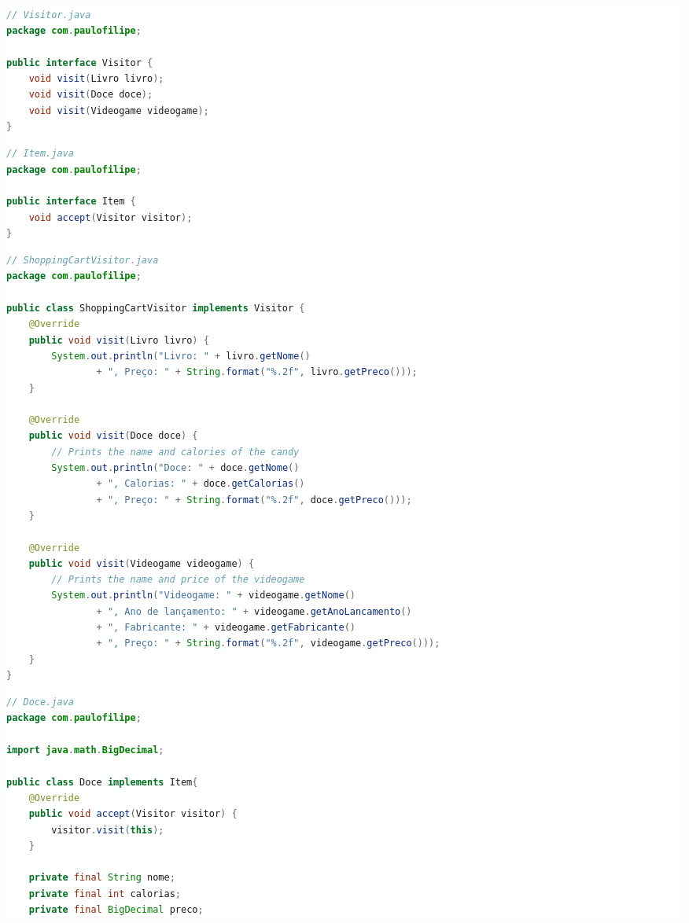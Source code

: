 ```java
// Visitor.java
package com.paulofilipe;

public interface Visitor {
    void visit(Livro livro);
    void visit(Doce doce);
    void visit(Videogame videogame);
}
```

```java
// Item.java
package com.paulofilipe;

public interface Item {
    void accept(Visitor visitor);
}
```

```java
// ShoppingCartVisitor.java
package com.paulofilipe;

public class ShoppingCartVisitor implements Visitor {
    @Override
    public void visit(Livro livro) {
        System.out.println("Livro: " + livro.getNome()
                + ", Preço: " + String.format("%.2f", livro.getPreco()));
    }

    @Override
    public void visit(Doce doce) {
        // Prints the name and calories of the candy
        System.out.println("Doce: " + doce.getNome()
                + ", Calorias: " + doce.getCalorias()
                + ", Preço: " + String.format("%.2f", doce.getPreco()));
    }

    @Override
    public void visit(Videogame videogame) {
        // Prints the name and price of the videogame
        System.out.println("Videogame: " + videogame.getNome()
                + ", Ano de lançamento: " + videogame.getAnoLancamento()
                + ", Fabricante: " + videogame.getFabricante()
                + ", Preço: " + String.format("%.2f", videogame.getPreco()));
    }
}
```

```java
// Doce.java
package com.paulofilipe;

import java.math.BigDecimal;

public class Doce implements Item{
    @Override
    public void accept(Visitor visitor) {
        visitor.visit(this);
    }

    private final String nome;
    private final int calorias;
    private final BigDecimal preco;

```